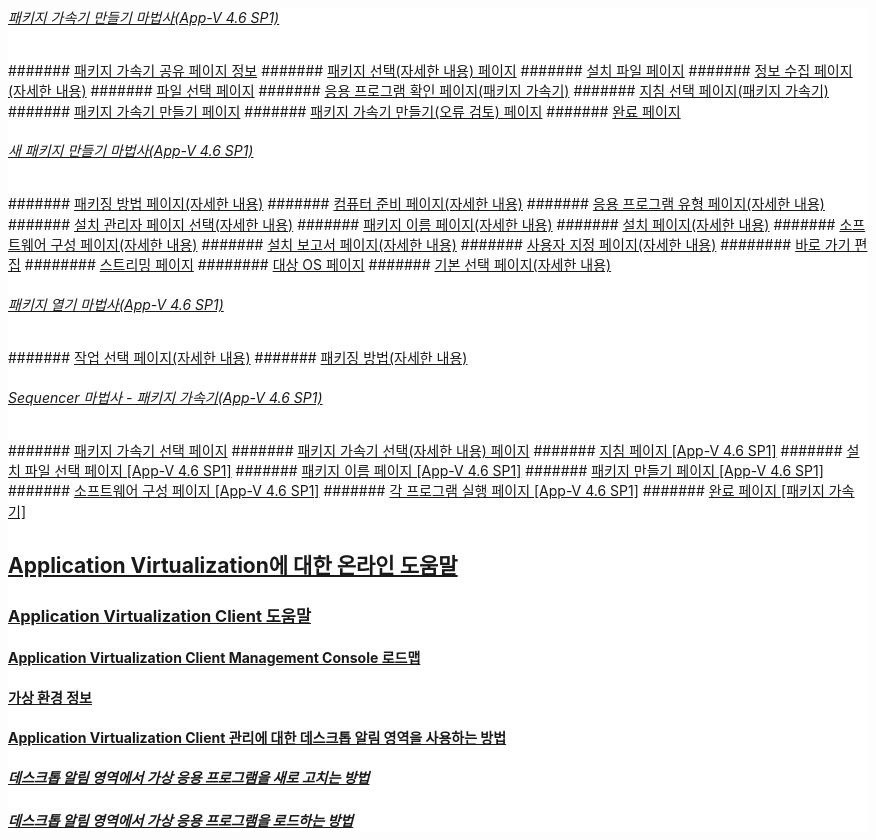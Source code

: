 ###### [패키지 가속기 만들기 마법사(App-V 4.6 SP1)](create-package-accelerator-wizard--appv-46-sp1-.md)
####### [패키지 가속기 공유 페이지 정보](about-sharing-package-accelerators-page.md)
####### [패키지 선택(자세한 내용) 페이지](select-package--learn-more--page.md)
####### [설치 파일 페이지](installation-files-page.md)
####### [정보 수집 페이지(자세한 내용)](gathering-information-page--learn-more-.md)
####### [파일 선택 페이지](select-files-page.md)
####### [응용 프로그램 확인 페이지(패키지 가속기)](verify-applications-page--package-accelerators-.md)
####### [지침 선택 페이지(패키지 가속기)](select-guidance-page--package-accelerators-.md)
####### [패키지 가속기 만들기 페이지](create-package-accelerator-page.md)
####### [패키지 가속기 만들기(오류 검토) 페이지](create-package-accelerator--review-errors--page.md)
####### [완료 페이지](completion-page.md)
###### [새 패키지 만들기 마법사(App-V 4.6 SP1)](create-new-package-wizard---appv-46-sp1-.md)
####### [패키징 방법 페이지(자세한 내용)](packaging-method-page--learn-more-.md)
####### [컴퓨터 준비 페이지(자세한 내용)](prepare-computer-page--learn-more-.md)
####### [응용 프로그램 유형 페이지(자세한 내용)](type-of-application-page--learn-more-.md)
####### [설치 관리자 페이지 선택(자세한 내용)](select-installer-page--learn-more-.md)
####### [패키지 이름 페이지(자세한 내용)](package-name-page---learn-more-.md)
####### [설치 페이지(자세한 내용)](installation-page--learn-more-.md)
####### [소프트웨어 구성 페이지(자세한 내용)](configure-software-page--learn-more-.md)
####### [설치 보고서 페이지(자세한 내용)](installation-report-page--learn-more-.md)
####### [사용자 지정 페이지(자세한 내용)](customize-page--learn-more-.md)
######## [바로 가기 편집](edit-shortcuts-learn-more.md)
######## [스트리밍 페이지](streaming-page-learn-more.md)
######## [대상 OS 페이지](target-os-page-learn-more.md)
####### [기본 선택 페이지(자세한 내용)](select-primary-page--learn-more-.md)
###### [패키지 열기 마법사(App-V 4.6 SP1)](open-package-wizard---appv-46-sp1-.md)
####### [작업 선택 페이지(자세한 내용)](select-task-page--learn-more-.md)
####### [패키징 방법(자세한 내용)](packaging-method--learn-more-.md)
###### [Sequencer 마법사 - 패키지 가속기(App-V 4.6 SP1)](sequencer-wizard---package-accelerator--appv-46-sp1-.md)
####### [패키지 가속기 선택 페이지](select-package-accelerator-page.md)
####### [패키지 가속기 선택(자세한 내용) 페이지](select-package-accelerator--learn-more--page.md)
####### [지침 페이지 [App-V 4.6 SP1]](guidance-page-app-v-46-sp1.md)
####### [설치 파일 선택 페이지 [App-V 4.6 SP1]](select-installation-files-page-app-v-46-sp1.md)
####### [패키지 이름 페이지 [App-V 4.6 SP1]](package-name-page--app-v-46-sp1.md)
####### [패키지 만들기 페이지 [App-V 4.6 SP1]](create-package-page--app-v-46-sp1.md)
####### [소프트웨어 구성 페이지 [App-V 4.6 SP1]](configure-software-page-app-v-46-sp1.md)
####### [각 프로그램 실행 페이지 [App-V 4.6 SP1]](run-each-program-page-app-v-46-sp1.md)
####### [완료 페이지 [패키지 가속기]](completion-page-package-accelerator.md)
## [Application Virtualization에 대한 온라인 도움말](online-help-for-application-virtualization.md)
### [Application Virtualization Client 도움말](microsoft-application-virtualization-client-management-help.md)
#### [Application Virtualization Client Management Console 로드맵](application-virtualization-client-management-console-roadmap.md)
#### [가상 환경 정보](about-virtual-environments.md)
#### [Application Virtualization Client 관리에 대한 데스크톱 알림 영역을 사용하는 방법](how-to-use-the-desktop-notification-area-for-application-virtualization-client-management.md)
##### [데스크톱 알림 영역에서 가상 응용 프로그램을 새로 고치는 방법](how-to-refresh-virtual-applications-from-the-desktop-notification-area.md)
##### [데스크톱 알림 영역에서 가상 응용 프로그램을 로드하는 방법](how-to-load-virtual-applications-from-the-desktop-notification-area.md)